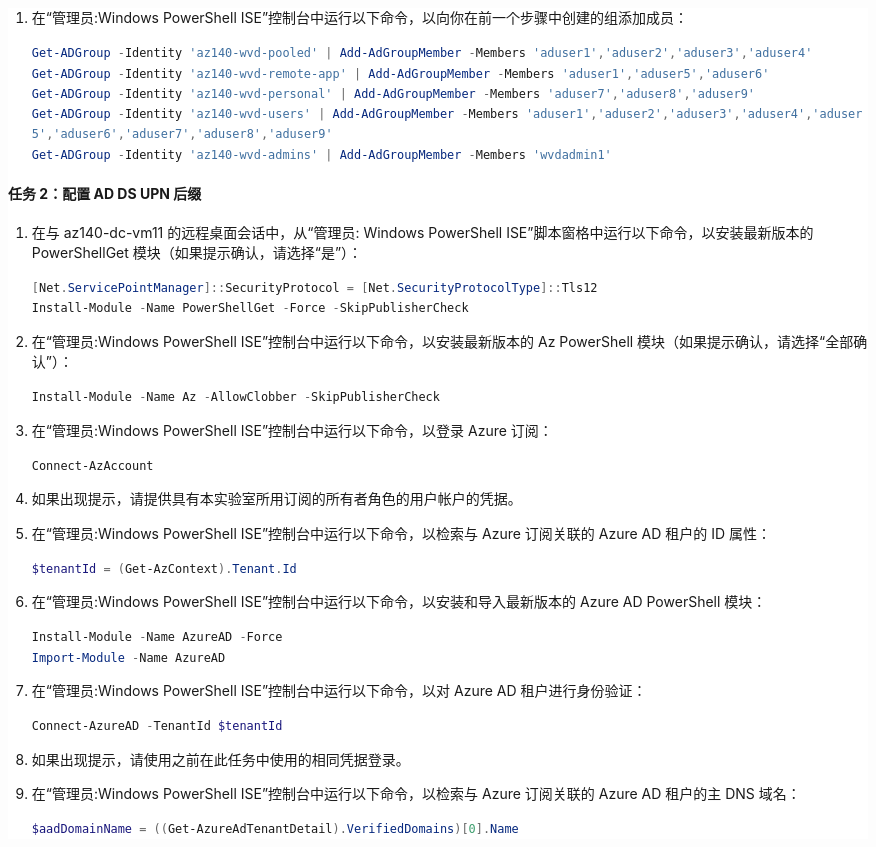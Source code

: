 1. 在“管理员:Windows PowerShell ISE”控制台中运行以下命令，以向你在前一个步骤中创建的组添加成员：

   ```powershell
   Get-ADGroup -Identity 'az140-wvd-pooled' | Add-AdGroupMember -Members 'aduser1','aduser2','aduser3','aduser4'
   Get-ADGroup -Identity 'az140-wvd-remote-app' | Add-AdGroupMember -Members 'aduser1','aduser5','aduser6'
   Get-ADGroup -Identity 'az140-wvd-personal' | Add-AdGroupMember -Members 'aduser7','aduser8','aduser9'
   Get-ADGroup -Identity 'az140-wvd-users' | Add-AdGroupMember -Members 'aduser1','aduser2','aduser3','aduser4','aduser5','aduser6','aduser7','aduser8','aduser9'
   Get-ADGroup -Identity 'az140-wvd-admins' | Add-AdGroupMember -Members 'wvdadmin1'
   ```

#### <a name="task-2-configure-ad-ds-upn-suffix"></a>任务 2：配置 AD DS UPN 后缀

1. 在与 az140-dc-vm11 的远程桌面会话中，从“管理员:  Windows PowerShell ISE”脚本窗格中运行以下命令，以安装最新版本的 PowerShellGet 模块（如果提示确认，请选择“是”）：

   ```powershell
   [Net.ServicePointManager]::SecurityProtocol = [Net.SecurityProtocolType]::Tls12
   Install-Module -Name PowerShellGet -Force -SkipPublisherCheck
   ```

1. 在“管理员:Windows PowerShell ISE”控制台中运行以下命令，以安装最新版本的 Az PowerShell 模块（如果提示确认，请选择“全部确认”）：

   ```powershell
   Install-Module -Name Az -AllowClobber -SkipPublisherCheck
   ```

1. 在“管理员:Windows PowerShell ISE”控制台中运行以下命令，以登录 Azure 订阅：

   ```powershell
   Connect-AzAccount
   ```

1. 如果出现提示，请提供具有本实验室所用订阅的所有者角色的用户帐户的凭据。
1. 在“管理员:Windows PowerShell ISE”控制台中运行以下命令，以检索与 Azure 订阅关联的 Azure AD 租户的 ID 属性：

   ```powershell
   $tenantId = (Get-AzContext).Tenant.Id
   ```

1. 在“管理员:Windows PowerShell ISE”控制台中运行以下命令，以安装和导入最新版本的 Azure AD PowerShell 模块：

   ```powershell
   Install-Module -Name AzureAD -Force
   Import-Module -Name AzureAD
   ```

1. 在“管理员:Windows PowerShell ISE”控制台中运行以下命令，以对 Azure AD 租户进行身份验证：

   ```powershell
   Connect-AzureAD -TenantId $tenantId
   ```

1. 如果出现提示，请使用之前在此任务中使用的相同凭据登录。 
1. 在“管理员:Windows PowerShell ISE”控制台中运行以下命令，以检索与 Azure 订阅关联的 Azure AD 租户的主 DNS 域名：

   ```powershell
   $aadDomainName = ((Get-AzureAdTenantDetail).VerifiedDomains)[0].Name
   ```
